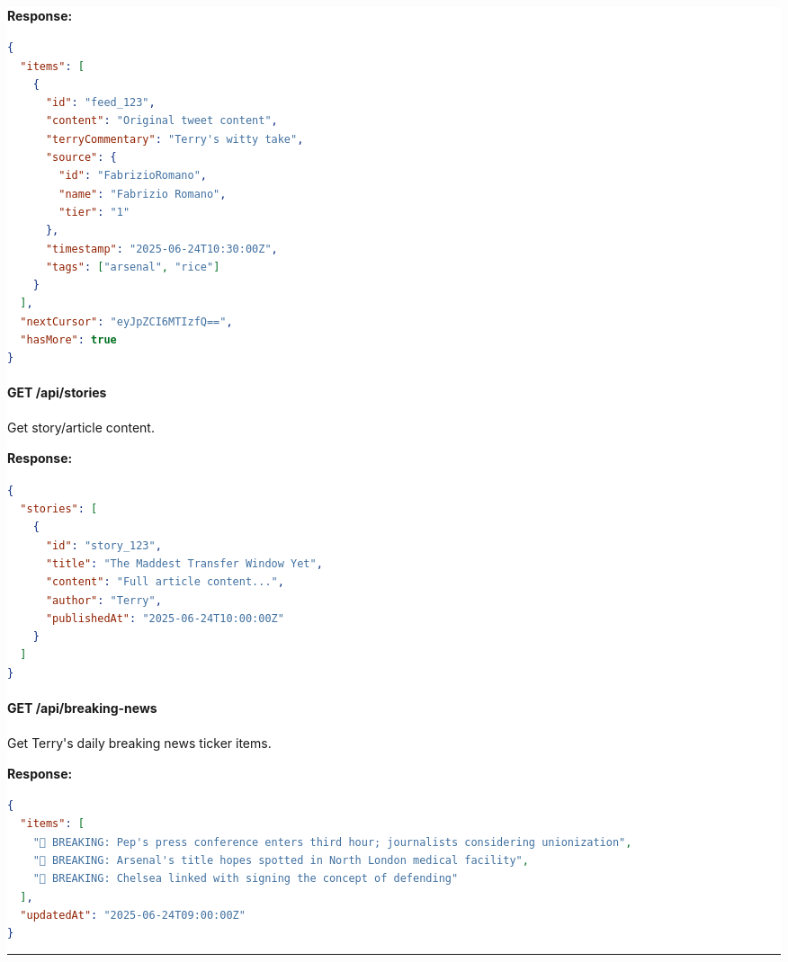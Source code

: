 **Response:**
```json
{
  "items": [
    {
      "id": "feed_123",
      "content": "Original tweet content",
      "terryCommentary": "Terry's witty take",
      "source": {
        "id": "FabrizioRomano",
        "name": "Fabrizio Romano",
        "tier": "1"
      },
      "timestamp": "2025-06-24T10:30:00Z",
      "tags": ["arsenal", "rice"]
    }
  ],
  "nextCursor": "eyJpZCI6MTIzfQ==",
  "hasMore": true
}
```

#### GET /api/stories

Get story/article content.

**Response:**
```json
{
  "stories": [
    {
      "id": "story_123",
      "title": "The Maddest Transfer Window Yet",
      "content": "Full article content...",
      "author": "Terry",
      "publishedAt": "2025-06-24T10:00:00Z"
    }
  ]
}
```

#### GET /api/breaking-news

Get Terry's daily breaking news ticker items.

**Response:**
```json
{
  "items": [
    "🚨 BREAKING: Pep's press conference enters third hour; journalists considering unionization",
    "🚨 BREAKING: Arsenal's title hopes spotted in North London medical facility",
    "🚨 BREAKING: Chelsea linked with signing the concept of defending"
  ],
  "updatedAt": "2025-06-24T09:00:00Z"
}
```

---